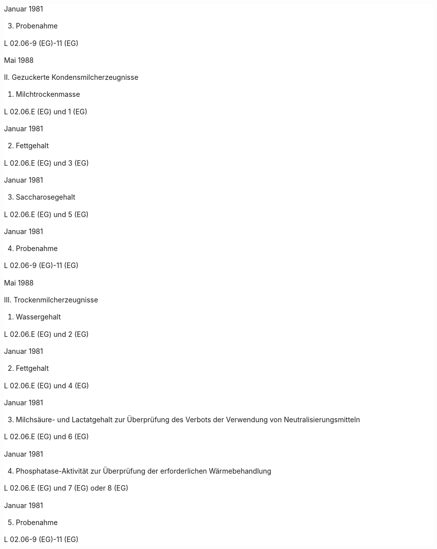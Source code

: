 Januar 1981

3. Probenahme

L 02.06-9 (EG)-11 (EG)

Mai 1988

II\. Gezuckerte Kondensmilcherzeugnisse

1. Milchtrockenmasse

L 02.06.E (EG) und 1 (EG)

Januar 1981

2. Fettgehalt

L 02.06.E (EG) und 3 (EG)

Januar 1981

3. Saccharosegehalt

L 02.06.E (EG) und 5 (EG)

Januar 1981

4. Probenahme

L 02.06-9 (EG)-11 (EG)

Mai 1988

III\. Trockenmilcherzeugnisse

1. Wassergehalt

L 02.06.E (EG) und 2 (EG)

Januar 1981

2. Fettgehalt

L 02.06.E (EG) und 4 (EG)

Januar 1981

3. Milchsäure- und Lactatgehalt zur Überprüfung des Verbots der Verwendung von Neutralisierungsmitteln

L 02.06.E (EG) und 6 (EG)

Januar 1981

4. Phosphatase-Aktivität zur Überprüfung der erforderlichen Wärmebehandlung

L 02.06.E (EG) und 7 (EG) oder 8 (EG)

Januar 1981

5. Probenahme

L 02.06-9 (EG)-11 (EG)
